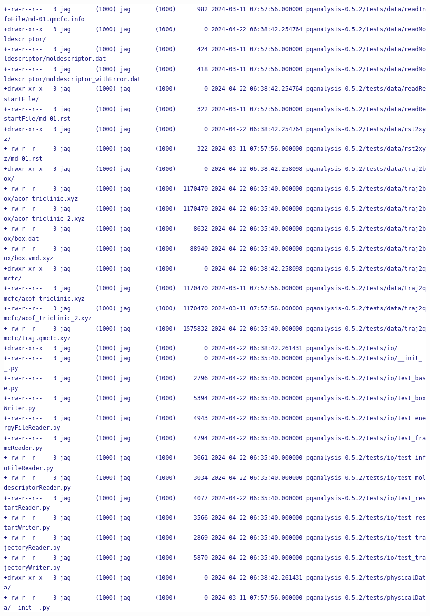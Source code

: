 ```diff
+-rw-r--r--   0 jag       (1000) jag       (1000)      982 2024-03-11 07:57:56.000000 pqanalysis-0.5.2/tests/data/readInfoFile/md-01.qmcfc.info
+drwxr-xr-x   0 jag       (1000) jag       (1000)        0 2024-04-22 06:38:42.254764 pqanalysis-0.5.2/tests/data/readMoldescriptor/
+-rw-r--r--   0 jag       (1000) jag       (1000)      424 2024-03-11 07:57:56.000000 pqanalysis-0.5.2/tests/data/readMoldescriptor/moldescriptor.dat
+-rw-r--r--   0 jag       (1000) jag       (1000)      418 2024-03-11 07:57:56.000000 pqanalysis-0.5.2/tests/data/readMoldescriptor/moldescriptor_withError.dat
+drwxr-xr-x   0 jag       (1000) jag       (1000)        0 2024-04-22 06:38:42.254764 pqanalysis-0.5.2/tests/data/readRestartFile/
+-rw-r--r--   0 jag       (1000) jag       (1000)      322 2024-03-11 07:57:56.000000 pqanalysis-0.5.2/tests/data/readRestartFile/md-01.rst
+drwxr-xr-x   0 jag       (1000) jag       (1000)        0 2024-04-22 06:38:42.254764 pqanalysis-0.5.2/tests/data/rst2xyz/
+-rw-r--r--   0 jag       (1000) jag       (1000)      322 2024-03-11 07:57:56.000000 pqanalysis-0.5.2/tests/data/rst2xyz/md-01.rst
+drwxr-xr-x   0 jag       (1000) jag       (1000)        0 2024-04-22 06:38:42.258098 pqanalysis-0.5.2/tests/data/traj2box/
+-rw-r--r--   0 jag       (1000) jag       (1000)  1170470 2024-04-22 06:35:40.000000 pqanalysis-0.5.2/tests/data/traj2box/acof_triclinic.xyz
+-rw-r--r--   0 jag       (1000) jag       (1000)  1170470 2024-04-22 06:35:40.000000 pqanalysis-0.5.2/tests/data/traj2box/acof_triclinic_2.xyz
+-rw-r--r--   0 jag       (1000) jag       (1000)     8632 2024-04-22 06:35:40.000000 pqanalysis-0.5.2/tests/data/traj2box/box.dat
+-rw-r--r--   0 jag       (1000) jag       (1000)    88940 2024-04-22 06:35:40.000000 pqanalysis-0.5.2/tests/data/traj2box/box.vmd.xyz
+drwxr-xr-x   0 jag       (1000) jag       (1000)        0 2024-04-22 06:38:42.258098 pqanalysis-0.5.2/tests/data/traj2qmcfc/
+-rw-r--r--   0 jag       (1000) jag       (1000)  1170470 2024-03-11 07:57:56.000000 pqanalysis-0.5.2/tests/data/traj2qmcfc/acof_triclinic.xyz
+-rw-r--r--   0 jag       (1000) jag       (1000)  1170470 2024-03-11 07:57:56.000000 pqanalysis-0.5.2/tests/data/traj2qmcfc/acof_triclinic_2.xyz
+-rw-r--r--   0 jag       (1000) jag       (1000)  1575832 2024-04-22 06:35:40.000000 pqanalysis-0.5.2/tests/data/traj2qmcfc/traj.qmcfc.xyz
+drwxr-xr-x   0 jag       (1000) jag       (1000)        0 2024-04-22 06:38:42.261431 pqanalysis-0.5.2/tests/io/
+-rw-r--r--   0 jag       (1000) jag       (1000)        0 2024-04-22 06:35:40.000000 pqanalysis-0.5.2/tests/io/__init__.py
+-rw-r--r--   0 jag       (1000) jag       (1000)     2796 2024-04-22 06:35:40.000000 pqanalysis-0.5.2/tests/io/test_base.py
+-rw-r--r--   0 jag       (1000) jag       (1000)     5394 2024-04-22 06:35:40.000000 pqanalysis-0.5.2/tests/io/test_boxWriter.py
+-rw-r--r--   0 jag       (1000) jag       (1000)     4943 2024-04-22 06:35:40.000000 pqanalysis-0.5.2/tests/io/test_energyFileReader.py
+-rw-r--r--   0 jag       (1000) jag       (1000)     4794 2024-04-22 06:35:40.000000 pqanalysis-0.5.2/tests/io/test_frameReader.py
+-rw-r--r--   0 jag       (1000) jag       (1000)     3661 2024-04-22 06:35:40.000000 pqanalysis-0.5.2/tests/io/test_infoFileReader.py
+-rw-r--r--   0 jag       (1000) jag       (1000)     3034 2024-04-22 06:35:40.000000 pqanalysis-0.5.2/tests/io/test_moldescriptorReader.py
+-rw-r--r--   0 jag       (1000) jag       (1000)     4077 2024-04-22 06:35:40.000000 pqanalysis-0.5.2/tests/io/test_restartReader.py
+-rw-r--r--   0 jag       (1000) jag       (1000)     3566 2024-04-22 06:35:40.000000 pqanalysis-0.5.2/tests/io/test_restartWriter.py
+-rw-r--r--   0 jag       (1000) jag       (1000)     2869 2024-04-22 06:35:40.000000 pqanalysis-0.5.2/tests/io/test_trajectoryReader.py
+-rw-r--r--   0 jag       (1000) jag       (1000)     5870 2024-04-22 06:35:40.000000 pqanalysis-0.5.2/tests/io/test_trajectoryWriter.py
+drwxr-xr-x   0 jag       (1000) jag       (1000)        0 2024-04-22 06:38:42.261431 pqanalysis-0.5.2/tests/physicalData/
+-rw-r--r--   0 jag       (1000) jag       (1000)        0 2024-03-11 07:57:56.000000 pqanalysis-0.5.2/tests/physicalData/__init__.py
```